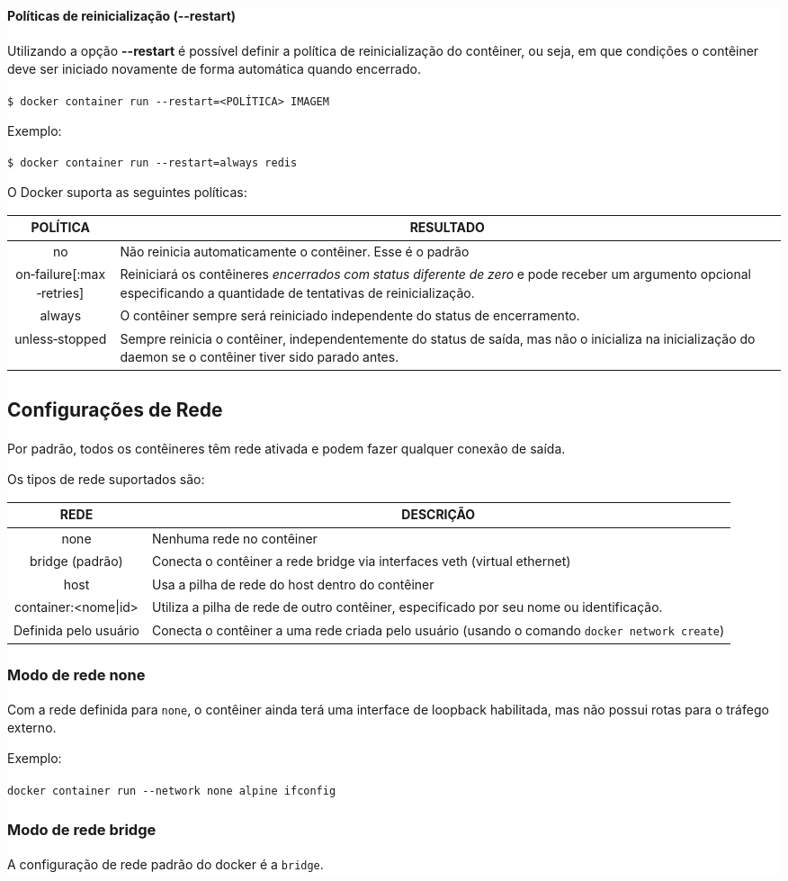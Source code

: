 #### Políticas de reinicialização (--restart)

Utilizando a opção **--restart** é possível definir a política de reinicialização do contêiner, ou seja, em que condições o contêiner deve ser iniciado novamente de forma automática quando encerrado.

```
$ docker container run --restart=<POLÍTICA> IMAGEM
``` 
Exemplo:
```
$ docker container run --restart=always redis
```

O Docker suporta as seguintes políticas:

|POLÍTICA|RESULTADO|
| :---: | --- |
| no | Não reinicia automaticamente o contêiner. Esse é o padrão|
| on&#8209;failure[:max&#8209;retries] | Reiniciará os contêineres *encerrados com status diferente de zero* e pode receber um argumento opcional especificando a quantidade de tentativas de reinicialização.|
| always | O contêiner sempre será reiniciado independente do status de encerramento.|
| unless&#8209;stopped | Sempre reinicia o contêiner, independentemente do status de saída, mas não o inicializa na inicialização do daemon se o contêiner tiver sido parado antes.|

## Configurações de Rede

Por padrão, todos os contêineres têm rede ativada e podem fazer qualquer conexão de saída.

Os tipos de rede suportados são:

|REDE|DESCRIÇÃO|
| :---: | --- |
| none | Nenhuma rede no contêiner|
| bridge (padrão) | Conecta o contêiner a rede bridge via interfaces veth (virtual ethernet)|
| host | Usa a pilha de rede do host dentro do contêiner|
| container:<nome\|id>  | Utiliza a pilha de rede de outro contêiner, especificado por seu nome ou identificação.|
| Definida pelo usuário | Conecta o contêiner a uma rede criada pelo usuário (usando o comando `docker network create`)|

### Modo de rede **none**

Com a rede definida para `none`, o contêiner ainda terá uma interface de loopback habilitada, mas não possui rotas para o tráfego externo.

Exemplo:

```
docker container run --network none alpine ifconfig
```
### Modo de rede **bridge**

A configuração de rede padrão do docker é a `bridge`. 
